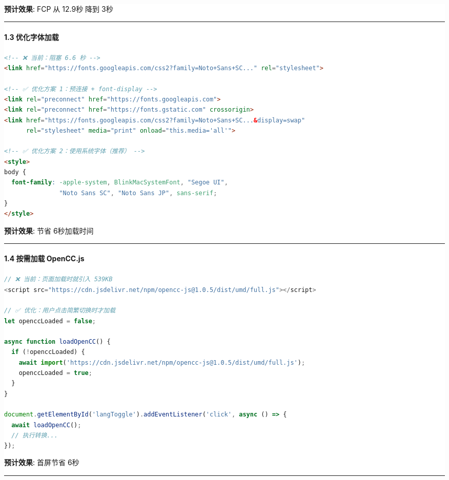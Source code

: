 **预计效果**: FCP 从 12.9秒 降到 3秒

---

#### 1.3 优化字体加载

```html
<!-- ❌ 当前：阻塞 6.6 秒 -->
<link href="https://fonts.googleapis.com/css2?family=Noto+Sans+SC..." rel="stylesheet">

<!-- ✅ 优化方案 1：预连接 + font-display -->
<link rel="preconnect" href="https://fonts.googleapis.com">
<link rel="preconnect" href="https://fonts.gstatic.com" crossorigin>
<link href="https://fonts.googleapis.com/css2?family=Noto+Sans+SC...&display=swap" 
      rel="stylesheet" media="print" onload="this.media='all'">

<!-- ✅ 优化方案 2：使用系统字体（推荐） -->
<style>
body {
  font-family: -apple-system, BlinkMacSystemFont, "Segoe UI", 
               "Noto Sans SC", "Noto Sans JP", sans-serif;
}
</style>
```

**预计效果**: 节省 6秒加载时间

---

#### 1.4 按需加载 OpenCC.js

```javascript
// ❌ 当前：页面加载时就引入 539KB
<script src="https://cdn.jsdelivr.net/npm/opencc-js@1.0.5/dist/umd/full.js"></script>

// ✅ 优化：用户点击简繁切换时才加载
let openccLoaded = false;

async function loadOpenCC() {
  if (!openccLoaded) {
    await import('https://cdn.jsdelivr.net/npm/opencc-js@1.0.5/dist/umd/full.js');
    openccLoaded = true;
  }
}

document.getElementById('langToggle').addEventListener('click', async () => {
  await loadOpenCC();
  // 执行转换...
});
```

**预计效果**: 首屏节省 6秒

---
